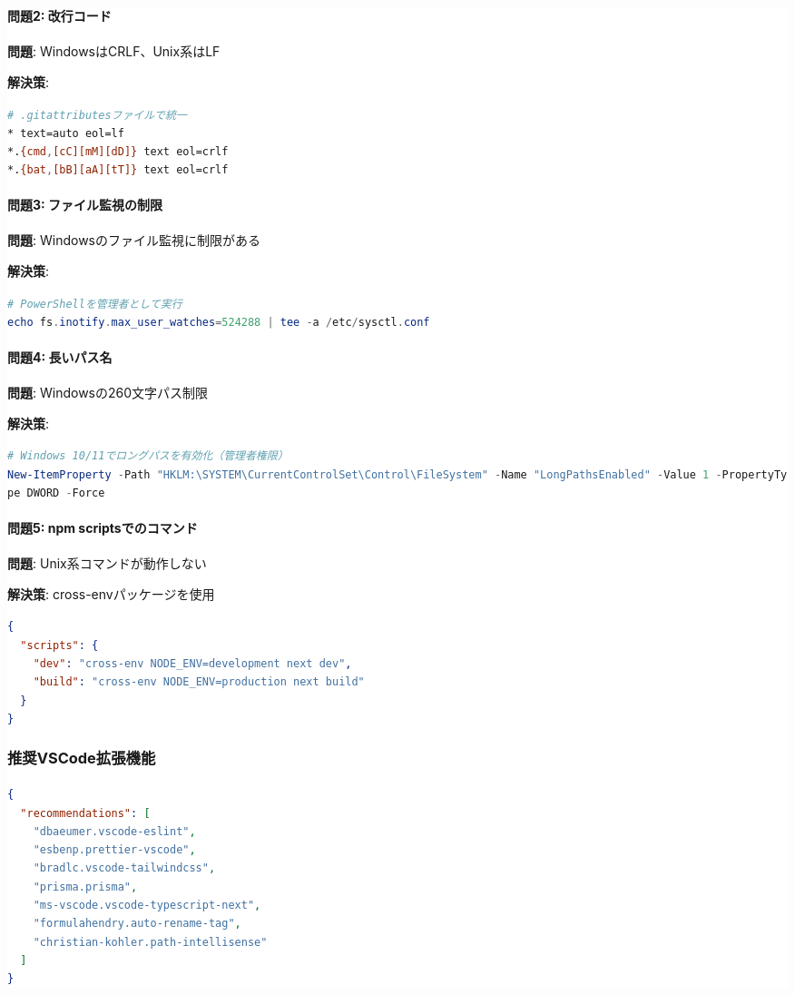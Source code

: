 #### 問題2: 改行コード
**問題**: WindowsはCRLF、Unix系はLF

**解決策**: 
```bash
# .gitattributesファイルで統一
* text=auto eol=lf
*.{cmd,[cC][mM][dD]} text eol=crlf
*.{bat,[bB][aA][tT]} text eol=crlf
```

#### 問題3: ファイル監視の制限
**問題**: Windowsのファイル監視に制限がある

**解決策**: 
```powershell
# PowerShellを管理者として実行
echo fs.inotify.max_user_watches=524288 | tee -a /etc/sysctl.conf
```

#### 問題4: 長いパス名
**問題**: Windowsの260文字パス制限

**解決策**: 
```powershell
# Windows 10/11でロングパスを有効化（管理者権限）
New-ItemProperty -Path "HKLM:\SYSTEM\CurrentControlSet\Control\FileSystem" -Name "LongPathsEnabled" -Value 1 -PropertyType DWORD -Force
```

#### 問題5: npm scriptsでのコマンド
**問題**: Unix系コマンドが動作しない

**解決策**: cross-envパッケージを使用
```json
{
  "scripts": {
    "dev": "cross-env NODE_ENV=development next dev",
    "build": "cross-env NODE_ENV=production next build"
  }
}
```

### 推奨VSCode拡張機能

```json
{
  "recommendations": [
    "dbaeumer.vscode-eslint",
    "esbenp.prettier-vscode",
    "bradlc.vscode-tailwindcss",
    "prisma.prisma",
    "ms-vscode.vscode-typescript-next",
    "formulahendry.auto-rename-tag",
    "christian-kohler.path-intellisense"
  ]
}
```
